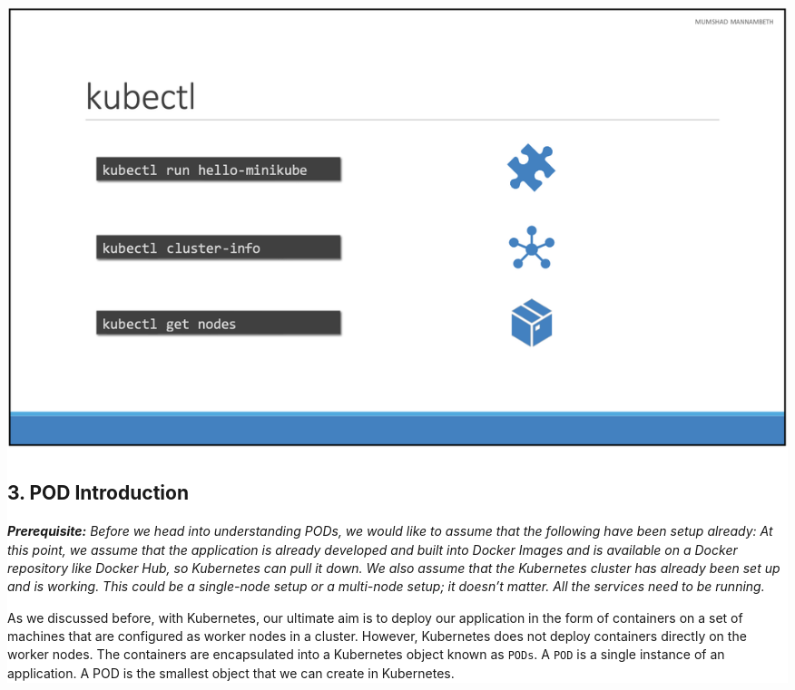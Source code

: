   ![kubectl](images/architecture/kubectl.png)

## 3. POD Introduction

_**Prerequisite:** Before we head into understanding PODs, we would like to assume that the following have been setup already: At this point, we assume that the application is already developed and built into Docker Images and is available on a Docker repository like Docker Hub, so Kubernetes can pull it down. We also assume that the Kubernetes cluster has already been set up and is working. This could be a single-node setup or a multi-node setup; it doesn’t matter. All the services need to be running._

As we discussed before, with Kubernetes, our ultimate aim is to deploy our application in the form of containers on a set of machines that are configured as worker nodes in a cluster. However, Kubernetes does not deploy containers directly on the worker nodes. The containers are encapsulated into a Kubernetes object known as `PODs`. A `POD` is a single instance of an application. A POD is the smallest object that we can create in Kubernetes.